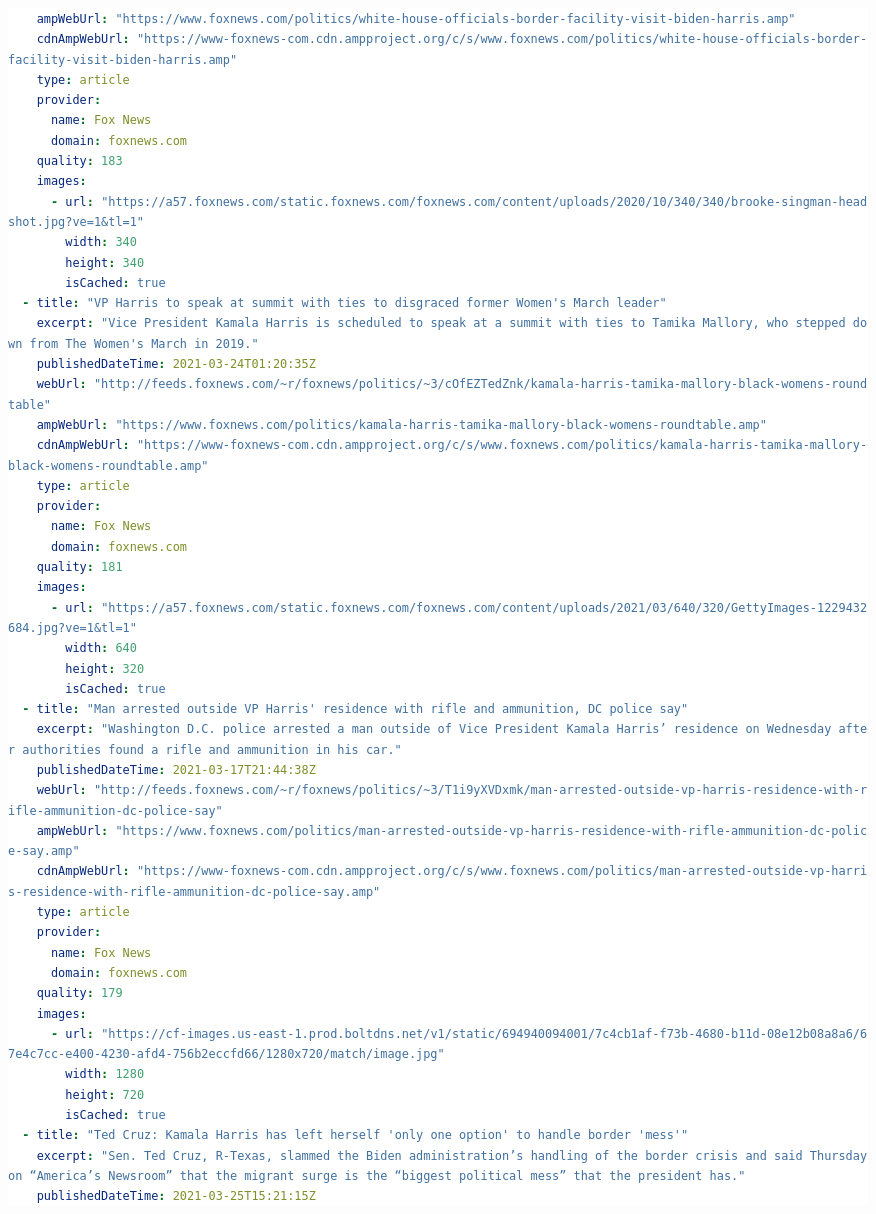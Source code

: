 ```yaml
    ampWebUrl: "https://www.foxnews.com/politics/white-house-officials-border-facility-visit-biden-harris.amp"
    cdnAmpWebUrl: "https://www-foxnews-com.cdn.ampproject.org/c/s/www.foxnews.com/politics/white-house-officials-border-facility-visit-biden-harris.amp"
    type: article
    provider:
      name: Fox News
      domain: foxnews.com
    quality: 183
    images:
      - url: "https://a57.foxnews.com/static.foxnews.com/foxnews.com/content/uploads/2020/10/340/340/brooke-singman-headshot.jpg?ve=1&tl=1"
        width: 340
        height: 340
        isCached: true
  - title: "VP Harris to speak at summit with ties to disgraced former Women's March leader"
    excerpt: "Vice President Kamala Harris is scheduled to speak at a summit with ties to Tamika Mallory, who stepped down from The Women's March in 2019."
    publishedDateTime: 2021-03-24T01:20:35Z
    webUrl: "http://feeds.foxnews.com/~r/foxnews/politics/~3/cOfEZTedZnk/kamala-harris-tamika-mallory-black-womens-roundtable"
    ampWebUrl: "https://www.foxnews.com/politics/kamala-harris-tamika-mallory-black-womens-roundtable.amp"
    cdnAmpWebUrl: "https://www-foxnews-com.cdn.ampproject.org/c/s/www.foxnews.com/politics/kamala-harris-tamika-mallory-black-womens-roundtable.amp"
    type: article
    provider:
      name: Fox News
      domain: foxnews.com
    quality: 181
    images:
      - url: "https://a57.foxnews.com/static.foxnews.com/foxnews.com/content/uploads/2021/03/640/320/GettyImages-1229432684.jpg?ve=1&tl=1"
        width: 640
        height: 320
        isCached: true
  - title: "Man arrested outside VP Harris' residence with rifle and ammunition, DC police say"
    excerpt: "Washington D.C. police arrested a man outside of Vice President Kamala Harris’ residence on Wednesday after authorities found a rifle and ammunition in his car."
    publishedDateTime: 2021-03-17T21:44:38Z
    webUrl: "http://feeds.foxnews.com/~r/foxnews/politics/~3/T1i9yXVDxmk/man-arrested-outside-vp-harris-residence-with-rifle-ammunition-dc-police-say"
    ampWebUrl: "https://www.foxnews.com/politics/man-arrested-outside-vp-harris-residence-with-rifle-ammunition-dc-police-say.amp"
    cdnAmpWebUrl: "https://www-foxnews-com.cdn.ampproject.org/c/s/www.foxnews.com/politics/man-arrested-outside-vp-harris-residence-with-rifle-ammunition-dc-police-say.amp"
    type: article
    provider:
      name: Fox News
      domain: foxnews.com
    quality: 179
    images:
      - url: "https://cf-images.us-east-1.prod.boltdns.net/v1/static/694940094001/7c4cb1af-f73b-4680-b11d-08e12b08a8a6/67e4c7cc-e400-4230-afd4-756b2eccfd66/1280x720/match/image.jpg"
        width: 1280
        height: 720
        isCached: true
  - title: "Ted Cruz: Kamala Harris has left herself 'only one option' to handle border 'mess'"
    excerpt: "Sen. Ted Cruz, R-Texas, slammed the Biden administration’s handling of the border crisis and said Thursday on “America’s Newsroom” that the migrant surge is the “biggest political mess” that the president has."
    publishedDateTime: 2021-03-25T15:21:15Z
```